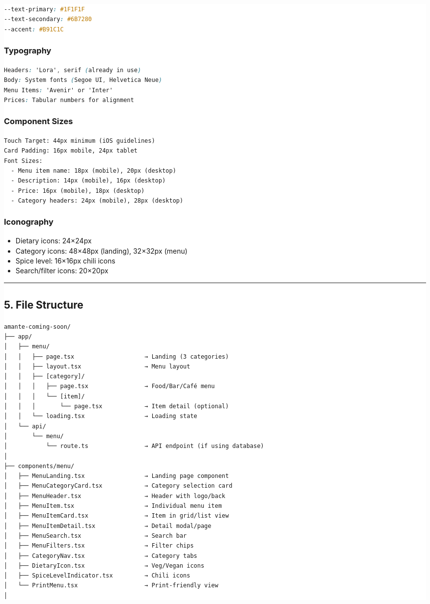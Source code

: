 ```css
--text-primary: #1F1F1F
--text-secondary: #6B7280
--accent: #B91C1C
```

### Typography
```css
Headers: 'Lora', serif (already in use)
Body: System fonts (Segoe UI, Helvetica Neue)
Menu Items: 'Avenir' or 'Inter'
Prices: Tabular numbers for alignment
```

### Component Sizes
```
Touch Target: 44px minimum (iOS guidelines)
Card Padding: 16px mobile, 24px tablet
Font Sizes:
  - Menu item name: 18px (mobile), 20px (desktop)
  - Description: 14px (mobile), 16px (desktop)
  - Price: 16px (mobile), 18px (desktop)
  - Category headers: 24px (mobile), 28px (desktop)
```

### Iconography
- Dietary icons: 24×24px
- Category icons: 48×48px (landing), 32×32px (menu)
- Spice level: 16×16px chili icons
- Search/filter icons: 20×20px

---

## 5. File Structure

```
amante-coming-soon/
├── app/
│   ├── menu/
│   │   ├── page.tsx                    → Landing (3 categories)
│   │   ├── layout.tsx                  → Menu layout
│   │   ├── [category]/
│   │   │   ├── page.tsx                → Food/Bar/Café menu
│   │   │   └── [item]/
│   │   │       └── page.tsx            → Item detail (optional)
│   │   └── loading.tsx                 → Loading state
│   └── api/
│       └── menu/
│           └── route.ts                → API endpoint (if using database)
│
├── components/menu/
│   ├── MenuLanding.tsx                 → Landing page component
│   ├── MenuCategoryCard.tsx            → Category selection card
│   ├── MenuHeader.tsx                  → Header with logo/back
│   ├── MenuItem.tsx                    → Individual menu item
│   ├── MenuItemCard.tsx                → Item in grid/list view
│   ├── MenuItemDetail.tsx              → Detail modal/page
│   ├── MenuSearch.tsx                  → Search bar
│   ├── MenuFilters.tsx                 → Filter chips
│   ├── CategoryNav.tsx                 → Category tabs
│   ├── DietaryIcon.tsx                 → Veg/Vegan icons
│   ├── SpiceLevelIndicator.tsx         → Chili icons
│   └── PrintMenu.tsx                   → Print-friendly view
│
```